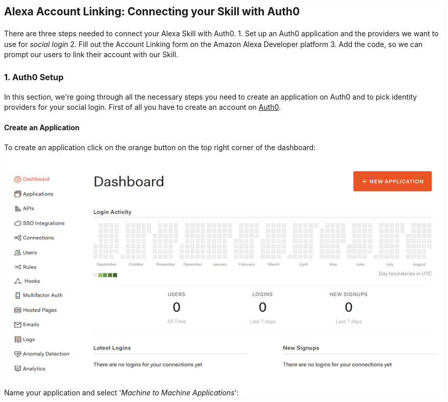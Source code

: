 

## Alexa Account Linking: Connecting your Skill with Auth0

There are three steps needed to connect your Alexa Skill with Auth0. 1. Set up an Auth0 application and the providers we want to use for _social login_ 2\. Fill out the Account Linking form on the Amazon Alexa Developer platform 3. Add the code, so we can prompt our users to link their account with our Skill.

### 1\. Auth0 Setup

In this section, we're going through all the necessary steps you need to create an application on Auth0 and to pick identity providers for your social login. First of all you have to create an account on [Auth0](https://auth0.com/).

#### Create an Application

To create an application click on the orange button on the top right corner of the dashboard: 

![](./img/auth0_landing.png)

 Name your application and select '_Machine to Machine Applications_': 
